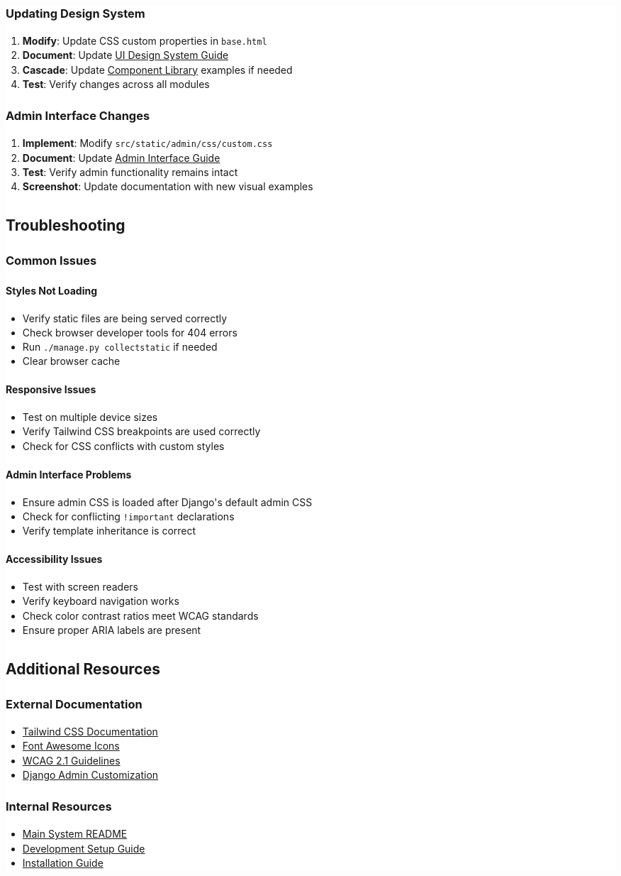 ### Updating Design System
1. **Modify**: Update CSS custom properties in `base.html`
2. **Document**: Update [UI Design System Guide](ui-design-system.md)
3. **Cascade**: Update [Component Library](component-library.md) examples if needed
4. **Test**: Verify changes across all modules

### Admin Interface Changes
1. **Implement**: Modify `src/static/admin/css/custom.css`
2. **Document**: Update [Admin Interface Guide](admin-interface-guide.md)
3. **Test**: Verify admin functionality remains intact
4. **Screenshot**: Update documentation with new visual examples

## Troubleshooting

### Common Issues

#### Styles Not Loading
- Verify static files are being served correctly
- Check browser developer tools for 404 errors
- Run `./manage.py collectstatic` if needed
- Clear browser cache

#### Responsive Issues
- Test on multiple device sizes
- Verify Tailwind CSS breakpoints are used correctly
- Check for CSS conflicts with custom styles

#### Admin Interface Problems
- Ensure admin CSS is loaded after Django's default admin CSS
- Check for conflicting `!important` declarations
- Verify template inheritance is correct

#### Accessibility Issues
- Test with screen readers
- Verify keyboard navigation works
- Check color contrast ratios meet WCAG standards
- Ensure proper ARIA labels are present

## Additional Resources

### External Documentation
- [Tailwind CSS Documentation](https://tailwindcss.com/docs)
- [Font Awesome Icons](https://fontawesome.com/icons)
- [WCAG 2.1 Guidelines](https://www.w3.org/WAI/WCAG21/quickref/)
- [Django Admin Customization](https://docs.djangoproject.com/en/stable/ref/contrib/admin/)

### Internal Resources
- [Main System README](../README.md)
- [Development Setup Guide](../CLAUDE.md)
- [Installation Guide](admin-guide/installation.md)
